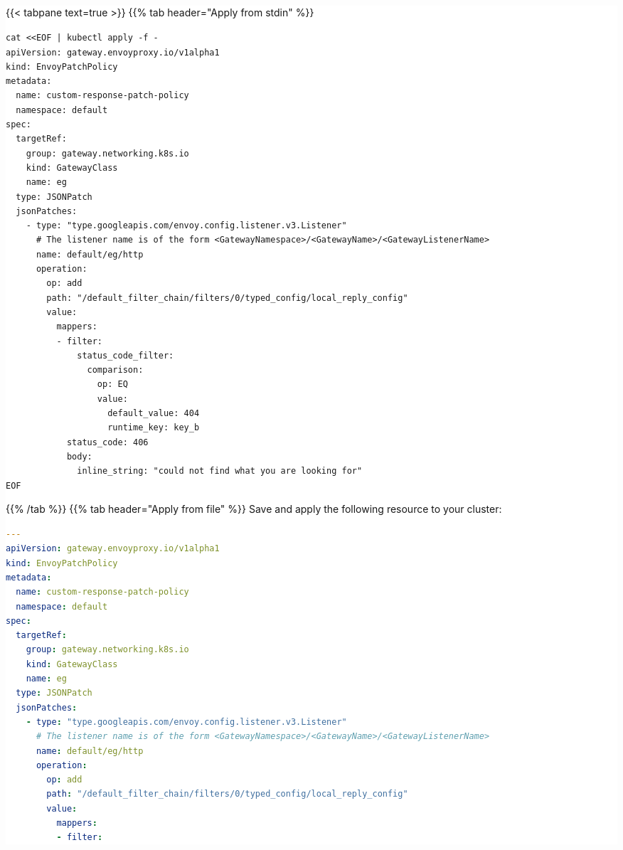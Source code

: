 {{< tabpane text=true >}}
{{% tab header="Apply from stdin" %}}

```shell
cat <<EOF | kubectl apply -f -
apiVersion: gateway.envoyproxy.io/v1alpha1
kind: EnvoyPatchPolicy
metadata:
  name: custom-response-patch-policy
  namespace: default
spec:
  targetRef:
    group: gateway.networking.k8s.io
    kind: GatewayClass
    name: eg
  type: JSONPatch
  jsonPatches:
    - type: "type.googleapis.com/envoy.config.listener.v3.Listener"
      # The listener name is of the form <GatewayNamespace>/<GatewayName>/<GatewayListenerName>
      name: default/eg/http
      operation:
        op: add
        path: "/default_filter_chain/filters/0/typed_config/local_reply_config"
        value:
          mappers:
          - filter:
              status_code_filter:
                comparison:
                  op: EQ
                  value:
                    default_value: 404
                    runtime_key: key_b
            status_code: 406
            body:
              inline_string: "could not find what you are looking for"
EOF
```

{{% /tab %}}
{{% tab header="Apply from file" %}}
Save and apply the following resource to your cluster:

```yaml
---
apiVersion: gateway.envoyproxy.io/v1alpha1
kind: EnvoyPatchPolicy
metadata:
  name: custom-response-patch-policy
  namespace: default
spec:
  targetRef:
    group: gateway.networking.k8s.io
    kind: GatewayClass
    name: eg
  type: JSONPatch
  jsonPatches:
    - type: "type.googleapis.com/envoy.config.listener.v3.Listener"
      # The listener name is of the form <GatewayNamespace>/<GatewayName>/<GatewayListenerName>
      name: default/eg/http
      operation:
        op: add
        path: "/default_filter_chain/filters/0/typed_config/local_reply_config"
        value:
          mappers:
          - filter:
```